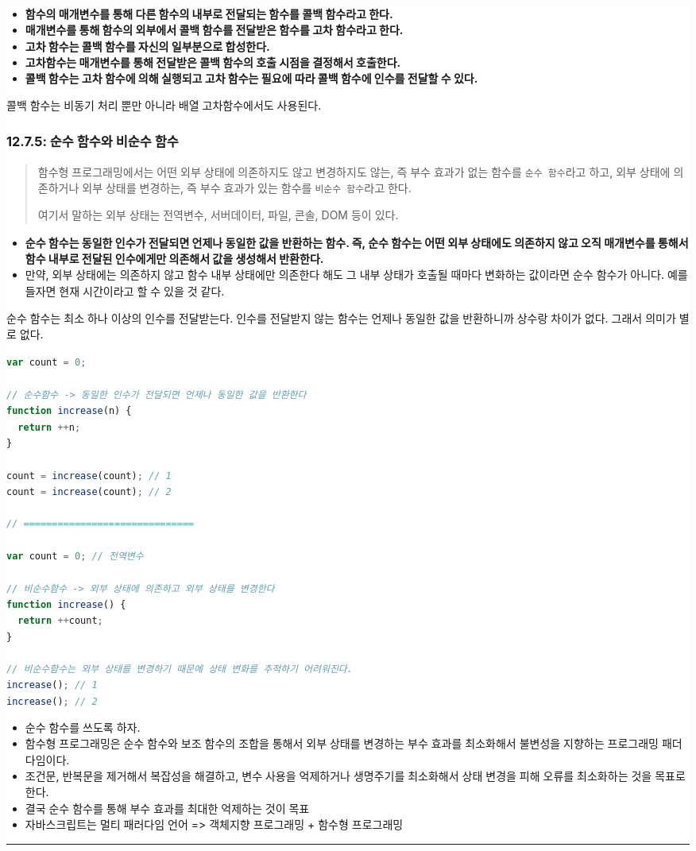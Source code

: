 - **함수의 매개변수를 통해 다른 함수의 내부로 전달되는 함수를 콜백 함수라고 한다.**
- **매개변수를 통해 함수의 외부에서 콜백 함수를 전달받은 함수를 고차 함수라고 한다.**
- **고차 함수는 콜백 함수를 자신의 일부분으로 합성한다.**
- **고차함수는 매개변수를 통해 전달받은 콜백 함수의 호출 시점을 결정해서 호출한다.**
- **콜백 함수는 고차 함수에 의해 실행되고 고차 함수는 필요에 따라 콜백 함수에 인수를 전달할 수 있다.**

콜백 함수는 비동기 처리 뿐만 아니라 배열 고차함수에서도 사용된다.

### 12.7.5: 순수 함수와 비순수 함수

> 함수형 프로그래밍에서는 어떤 외부 상태에 의존하지도 않고 변경하지도 않는, 즉 부수 효과가 없는 함수를 `순수 함수`라고 하고, 외부 상태에 의존하거나 외부 상태를 변경하는, 즉 부수 효과가 있는 함수를 `비순수 함수`라고 한다.
>
> 여기서 말하는 외부 상태는 전역변수, 서버데이터, 파일, 콘솔, DOM 등이 있다.

- **순수 함수는 동일한 인수가 전달되면 언제나 동일한 값을 반환하는 함수. 즉, 순수 함수는 어떤 외부 상태에도 의존하지 않고 오직 매개변수를 통해서 함수 내부로 전달된 인수에게만 의존해서 값을 생성해서 반환한다.**
- 만약, 외부 상태에는 의존하지 않고 함수 내부 상태에만 의존한다 해도 그 내부 상태가 호출될 때마다 변화하는 값이라면 순수 함수가 아니다. 예를 들자면 현재 시간이라고 할 수 있을 것 같다.

순수 함수는 최소 하나 이상의 인수를 전달받는다. 인수를 전달받지 않는 함수는 언제나 동일한 값을 반환하니까 상수랑 차이가 없다. 그래서 의미가 별로 없다.

```javascript
var count = 0;

// 순수함수 -> 동일한 인수가 전달되면 언제나 동일한 값을 반환한다
function increase(n) {
  return ++n;
}

count = increase(count); // 1
count = increase(count); // 2

// ==============================

var count = 0; // 전역변수

// 비순수함수 -> 외부 상태에 의존하고 외부 상태를 변경한다
function increase() {
  return ++count;
}

// 비순수함수는 외부 상태를 변경하기 때문에 상태 변화를 추적하기 어려워진다.
increase(); // 1
increase(); // 2
```

- 순수 함수를 쓰도록 하자.
- 함수형 프로그래밍은 순수 함수와 보조 함수의 조합을 통해서 외부 상태를 변경하는 부수 효과를 최소화해서 불변성을 지향하는 프로그래밍 패더다임이다.
- 조건문, 반복문을 제거해서 복잡성을 해결하고, 변수 사용을 억제하거나 생명주기를 최소화해서 상태 변경을 피해 오류를 최소화하는 것을 목표로 한다.
- 결국 순수 함수를 통해 부수 효과를 최대한 억제하는 것이 목표
- 자바스크립트는 멀티 패러다임 언어 => 객체지향 프로그래밍 + 함수형 프로그래밍

---
